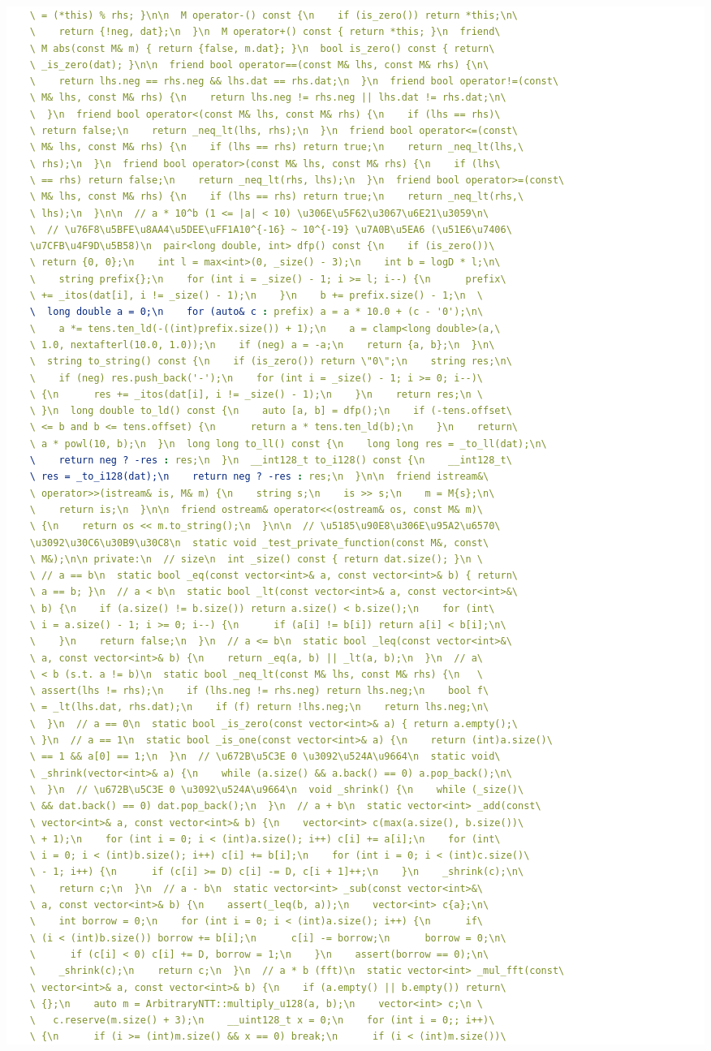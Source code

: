 ```yaml
    \ = (*this) % rhs; }\n\n  M operator-() const {\n    if (is_zero()) return *this;\n\
    \    return {!neg, dat};\n  }\n  M operator+() const { return *this; }\n  friend\
    \ M abs(const M& m) { return {false, m.dat}; }\n  bool is_zero() const { return\
    \ _is_zero(dat); }\n\n  friend bool operator==(const M& lhs, const M& rhs) {\n\
    \    return lhs.neg == rhs.neg && lhs.dat == rhs.dat;\n  }\n  friend bool operator!=(const\
    \ M& lhs, const M& rhs) {\n    return lhs.neg != rhs.neg || lhs.dat != rhs.dat;\n\
    \  }\n  friend bool operator<(const M& lhs, const M& rhs) {\n    if (lhs == rhs)\
    \ return false;\n    return _neq_lt(lhs, rhs);\n  }\n  friend bool operator<=(const\
    \ M& lhs, const M& rhs) {\n    if (lhs == rhs) return true;\n    return _neq_lt(lhs,\
    \ rhs);\n  }\n  friend bool operator>(const M& lhs, const M& rhs) {\n    if (lhs\
    \ == rhs) return false;\n    return _neq_lt(rhs, lhs);\n  }\n  friend bool operator>=(const\
    \ M& lhs, const M& rhs) {\n    if (lhs == rhs) return true;\n    return _neq_lt(rhs,\
    \ lhs);\n  }\n\n  // a * 10^b (1 <= |a| < 10) \u306E\u5F62\u3067\u6E21\u3059\n\
    \  // \u76F8\u5BFE\u8AA4\u5DEE\uFF1A10^{-16} ~ 10^{-19} \u7A0B\u5EA6 (\u51E6\u7406\
    \u7CFB\u4F9D\u5B58)\n  pair<long double, int> dfp() const {\n    if (is_zero())\
    \ return {0, 0};\n    int l = max<int>(0, _size() - 3);\n    int b = logD * l;\n\
    \    string prefix{};\n    for (int i = _size() - 1; i >= l; i--) {\n      prefix\
    \ += _itos(dat[i], i != _size() - 1);\n    }\n    b += prefix.size() - 1;\n  \
    \  long double a = 0;\n    for (auto& c : prefix) a = a * 10.0 + (c - '0');\n\
    \    a *= tens.ten_ld(-((int)prefix.size()) + 1);\n    a = clamp<long double>(a,\
    \ 1.0, nextafterl(10.0, 1.0));\n    if (neg) a = -a;\n    return {a, b};\n  }\n\
    \  string to_string() const {\n    if (is_zero()) return \"0\";\n    string res;\n\
    \    if (neg) res.push_back('-');\n    for (int i = _size() - 1; i >= 0; i--)\
    \ {\n      res += _itos(dat[i], i != _size() - 1);\n    }\n    return res;\n \
    \ }\n  long double to_ld() const {\n    auto [a, b] = dfp();\n    if (-tens.offset\
    \ <= b and b <= tens.offset) {\n      return a * tens.ten_ld(b);\n    }\n    return\
    \ a * powl(10, b);\n  }\n  long long to_ll() const {\n    long long res = _to_ll(dat);\n\
    \    return neg ? -res : res;\n  }\n  __int128_t to_i128() const {\n    __int128_t\
    \ res = _to_i128(dat);\n    return neg ? -res : res;\n  }\n\n  friend istream&\
    \ operator>>(istream& is, M& m) {\n    string s;\n    is >> s;\n    m = M{s};\n\
    \    return is;\n  }\n\n  friend ostream& operator<<(ostream& os, const M& m)\
    \ {\n    return os << m.to_string();\n  }\n\n  // \u5185\u90E8\u306E\u95A2\u6570\
    \u3092\u30C6\u30B9\u30C8\n  static void _test_private_function(const M&, const\
    \ M&);\n\n private:\n  // size\n  int _size() const { return dat.size(); }\n \
    \ // a == b\n  static bool _eq(const vector<int>& a, const vector<int>& b) { return\
    \ a == b; }\n  // a < b\n  static bool _lt(const vector<int>& a, const vector<int>&\
    \ b) {\n    if (a.size() != b.size()) return a.size() < b.size();\n    for (int\
    \ i = a.size() - 1; i >= 0; i--) {\n      if (a[i] != b[i]) return a[i] < b[i];\n\
    \    }\n    return false;\n  }\n  // a <= b\n  static bool _leq(const vector<int>&\
    \ a, const vector<int>& b) {\n    return _eq(a, b) || _lt(a, b);\n  }\n  // a\
    \ < b (s.t. a != b)\n  static bool _neq_lt(const M& lhs, const M& rhs) {\n   \
    \ assert(lhs != rhs);\n    if (lhs.neg != rhs.neg) return lhs.neg;\n    bool f\
    \ = _lt(lhs.dat, rhs.dat);\n    if (f) return !lhs.neg;\n    return lhs.neg;\n\
    \  }\n  // a == 0\n  static bool _is_zero(const vector<int>& a) { return a.empty();\
    \ }\n  // a == 1\n  static bool _is_one(const vector<int>& a) {\n    return (int)a.size()\
    \ == 1 && a[0] == 1;\n  }\n  // \u672B\u5C3E 0 \u3092\u524A\u9664\n  static void\
    \ _shrink(vector<int>& a) {\n    while (a.size() && a.back() == 0) a.pop_back();\n\
    \  }\n  // \u672B\u5C3E 0 \u3092\u524A\u9664\n  void _shrink() {\n    while (_size()\
    \ && dat.back() == 0) dat.pop_back();\n  }\n  // a + b\n  static vector<int> _add(const\
    \ vector<int>& a, const vector<int>& b) {\n    vector<int> c(max(a.size(), b.size())\
    \ + 1);\n    for (int i = 0; i < (int)a.size(); i++) c[i] += a[i];\n    for (int\
    \ i = 0; i < (int)b.size(); i++) c[i] += b[i];\n    for (int i = 0; i < (int)c.size()\
    \ - 1; i++) {\n      if (c[i] >= D) c[i] -= D, c[i + 1]++;\n    }\n    _shrink(c);\n\
    \    return c;\n  }\n  // a - b\n  static vector<int> _sub(const vector<int>&\
    \ a, const vector<int>& b) {\n    assert(_leq(b, a));\n    vector<int> c{a};\n\
    \    int borrow = 0;\n    for (int i = 0; i < (int)a.size(); i++) {\n      if\
    \ (i < (int)b.size()) borrow += b[i];\n      c[i] -= borrow;\n      borrow = 0;\n\
    \      if (c[i] < 0) c[i] += D, borrow = 1;\n    }\n    assert(borrow == 0);\n\
    \    _shrink(c);\n    return c;\n  }\n  // a * b (fft)\n  static vector<int> _mul_fft(const\
    \ vector<int>& a, const vector<int>& b) {\n    if (a.empty() || b.empty()) return\
    \ {};\n    auto m = ArbitraryNTT::multiply_u128(a, b);\n    vector<int> c;\n \
    \   c.reserve(m.size() + 3);\n    __uint128_t x = 0;\n    for (int i = 0;; i++)\
    \ {\n      if (i >= (int)m.size() && x == 0) break;\n      if (i < (int)m.size())\
```
